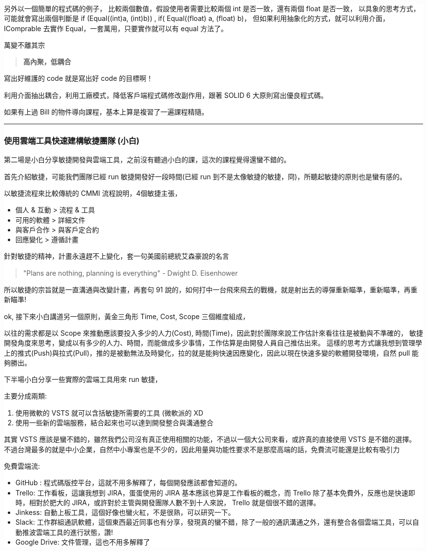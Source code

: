 另外以一個簡單的程式碼的例子，
比較兩個數值，假設使用者需要比較兩個 int 是否一致，還有兩個 float 是否一致，
以具象的思考方式，可能就會寫出兩個判斷是 if (Equal((int)a, (int)b)) , if( Equal((float) a, (float) b)，
但如果利用抽象化的方式，就可以利用介面，IComprable 去實作 Equal，一套萬用，只要實作就可以有 equal 方法了。

萬變不離其宗 

> **高內聚，低耦合**

寫出好維護的 code 就是寫出好 code 的目標啊！

利用介面抽出耦合，利用工廠模式，降低客戶端程式碼修改副作用，跟著 SOLID 6 大原則寫出優良程式碼。

如果有上過 Bill 的物件導向課程，基本上算是複習了一遍課程精隨。

- - -

### 使用雲端工具快速建構敏捷團隊 (小白)
第二場是小白分享敏捷開發與雲端工具，之前沒有聽過小白的課，這次的課程覺得還蠻不錯的。

首先介紹敏捷，可能我們團隊已經 run 敏捷開發好一段時間(已經 run 到不是太像敏捷的敏捷，冏)，所聽起敏捷的原則也是蠻有感的。

以敏捷流程來比較傳統的 CMMI 流程說明，4個敏捷主張，

- 個人 & 互動 > 流程 & 工具
- 可用的軟體 > 詳細文件
- 與客戶合作 > 與客戶定合約
- 回應變化 > 遵循計畫


針對敏捷的精神，計畫永遠趕不上變化，套一句美國前總統艾森豪說的名言

> "Plans are nothing, planning is everything" - Dwight D. Eisenhower

所以敏捷的宗旨就是一直溝通與改變計畫，再套句 91 說的，如何打中一台飛來飛去的戰機，就是射出去的導彈重新瞄準，重新瞄準，再重新瞄準!

ok, 接下來小白講道另一個原則，黃金三角形
Time, Cost, Scope 三個維度組成，

以往的需求都是以 Scope 來推動應該要投入多少的人力(Cost), 時間(Time)，因此對於團隊來說工作估計來看往往是被動與不準確的，
敏捷開發角度來思考，變成以有多少的人力、時間，而能做成多少事情，工作估算是由開發人員自己推估出來。
這樣的思考方式讓我想到管理學上的推式(Push)與拉式(Pull)，推的是被動無法及時變化，拉的就是能夠快速因應變化，因此以現在快速多變的軟體開發環境，自然 pull 能夠勝出。

下半場小白分享一些實際的雲端工具用來 run 敏捷，

主要分成兩類:

1. 使用微軟的 VSTS 就可以含括敏捷所需要的工具 (微軟派的 XD
2. 使用一些新的雲端服務，結合起來也可以達到開發整合與溝通整合

其實 VSTS 應該是蠻不錯的，雖然我們公司沒有真正使用相關的功能，不過以一個大公司來看，或許真的直接使用 VSTS 是不錯的選擇。
不過台灣最多的就是中小企業，自然中小專案也是不少的，因此用量與功能性要求不是那麼高端的話，免費流可能還是比較有吸引力


免費雲端流:

- GitHub : 程式碼版控平台，這就不用多解釋了，每個開發應該都會知道的。    
- Trello: 工作看板，這讓我想到 JIRA，蛋蛋使用的 JIRA 基本應該也算是工作看板的概念，而 Trello 除了基本免費外，反應也是快速即時，相對於肥大的 JIRA，或許對於主管與開發團隊人數不到十人來說， Trello 就是個很不錯的選擇。
- Jinkess: 自動上板工具，這個好像也蠻火紅，不是很熟，可以研究一下。
- Slack: 工作群組通訊軟體，這個東西最近同事也有分享，發現真的蠻不錯，除了一般的通訊溝通之外，還有整合各個雲端工具，可以自動推波雲端工具的進行狀態，讚!
- Google Drive: 文件管理，這也不用多解釋了 
